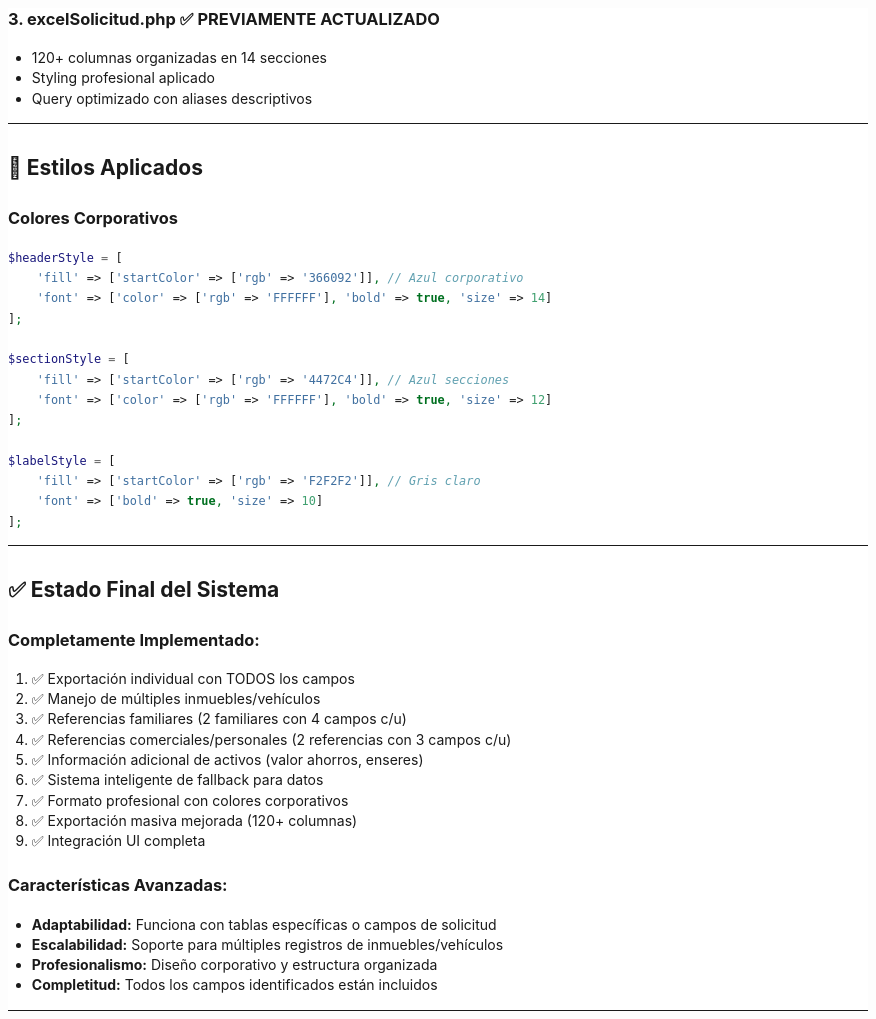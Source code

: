 ### **3. excelSolicitud.php** ✅ **PREVIAMENTE ACTUALIZADO**
- 120+ columnas organizadas en 14 secciones
- Styling profesional aplicado
- Query optimizado con aliases descriptivos

---

## 🎨 **Estilos Aplicados**

### **Colores Corporativos**
```php
$headerStyle = [
    'fill' => ['startColor' => ['rgb' => '366092']], // Azul corporativo
    'font' => ['color' => ['rgb' => 'FFFFFF'], 'bold' => true, 'size' => 14]
];

$sectionStyle = [
    'fill' => ['startColor' => ['rgb' => '4472C4']], // Azul secciones
    'font' => ['color' => ['rgb' => 'FFFFFF'], 'bold' => true, 'size' => 12]
];

$labelStyle = [
    'fill' => ['startColor' => ['rgb' => 'F2F2F2']], // Gris claro
    'font' => ['bold' => true, 'size' => 10]
];
```

---

## ✅ **Estado Final del Sistema**

### **Completamente Implementado:**
1. ✅ Exportación individual con TODOS los campos
2. ✅ Manejo de múltiples inmuebles/vehículos  
3. ✅ Referencias familiares (2 familiares con 4 campos c/u)
4. ✅ Referencias comerciales/personales (2 referencias con 3 campos c/u)
5. ✅ Información adicional de activos (valor ahorros, enseres)
6. ✅ Sistema inteligente de fallback para datos
7. ✅ Formato profesional con colores corporativos
8. ✅ Exportación masiva mejorada (120+ columnas)
9. ✅ Integración UI completa

### **Características Avanzadas:**
- **Adaptabilidad:** Funciona con tablas específicas o campos de solicitud
- **Escalabilidad:** Soporte para múltiples registros de inmuebles/vehículos
- **Profesionalismo:** Diseño corporativo y estructura organizada
- **Completitud:** Todos los campos identificados están incluidos

---
